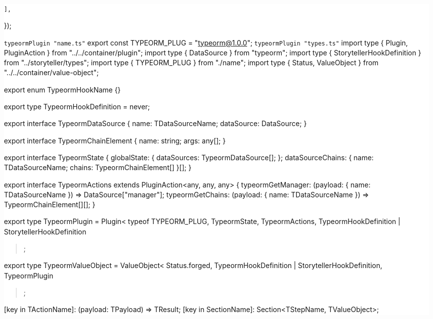     ],
  });

`
typeormPlugin "name.ts"
`
export const TYPEORM_PLUG = "typeorm@1.0.0";
`
typeormPlugin "types.ts"
`
import type { Plugin, PluginAction } from "../../container/plugin";
import type { DataSource } from "typeorm";
import type { StorytellerHookDefinition } from "../storyteller/types";
import type { TYPEORM_PLUG } from "./name";
import type { Status, ValueObject } from "../../container/value-object";

export enum TypeormHookName {}

export type TypeormHookDefinition = never;

export interface TypeormDataSource<TDataSourceName extends string> {
  name: TDataSourceName;
  dataSource: DataSource;
}

export interface TypeormChainElement {
  name: string;
  args: any[];
}

export interface TypeormState<TDataSourceName extends string> {
  globalState: {
    dataSources: TypeormDataSource<TDataSourceName>[];
  };
  dataSourceChains: { name: TDataSourceName; chains: TypeormChainElement[] }[];
}

export interface TypeormActions<TDataSourceName extends string> extends PluginAction<any, any, any> {
  typeormGetManager: (payload: { name: TDataSourceName }) => DataSource["manager"];
  typeormGetChains: (payload: { name: TDataSourceName }) => TypeormChainElement[][];
}

export type TypeormPlugin<TDataSourceName extends string> = Plugin<
  typeof TYPEORM_PLUG,
  TypeormState<TDataSourceName>,
  TypeormActions<TDataSourceName>,
  TypeormHookDefinition | StorytellerHookDefinition
>;

export type TypeormValueObject<TDataSourceName extends string> = ValueObject<
  Status.forged,
  TypeormHookDefinition | StorytellerHookDefinition,
  TypeormPlugin<TDataSourceName>
>;


  [key in TActionName]: (payload: TPayload) => TResult;
  [key in SectionName]: Section<TStepName, TValueObject>;